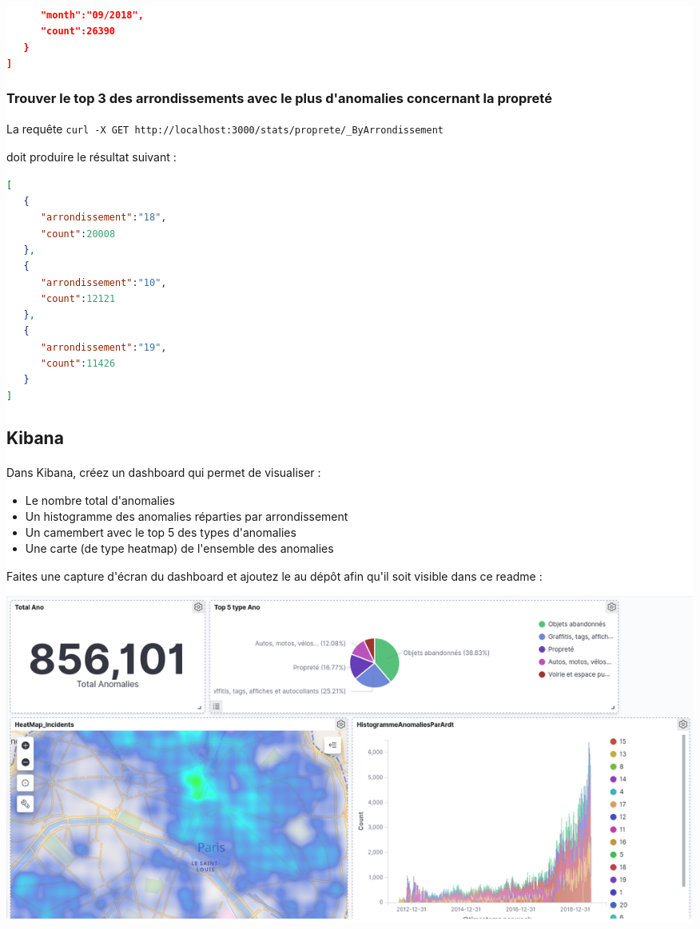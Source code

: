 ```json
      "month":"09/2018",
      "count":26390
   }
]
```

### Trouver le top 3 des arrondissements avec le plus d'anomalies concernant la propreté

La requête `curl -X GET http://localhost:3000/stats/proprete/_ByArrondissement`

doit produire le résultat suivant : 

```json
[
   {
      "arrondissement":"18",
      "count":20008
   },
   {
      "arrondissement":"10",
      "count":12121
   },
   {
      "arrondissement":"19",
      "count":11426
   }
]
```

## Kibana

Dans Kibana, créez un dashboard qui permet de visualiser :

* Le nombre total d'anomalies
* Un histogramme des anomalies réparties par arrondissement
* Un camembert avec le top 5 des types d'anomalies
* Une carte (de type heatmap) de l'ensemble des anomalies

Faites une capture d'écran du dashboard et ajoutez le au dépôt afin qu'il soit visible dans ce readme :

![](Screenshot-kibana-dashboard.png)
